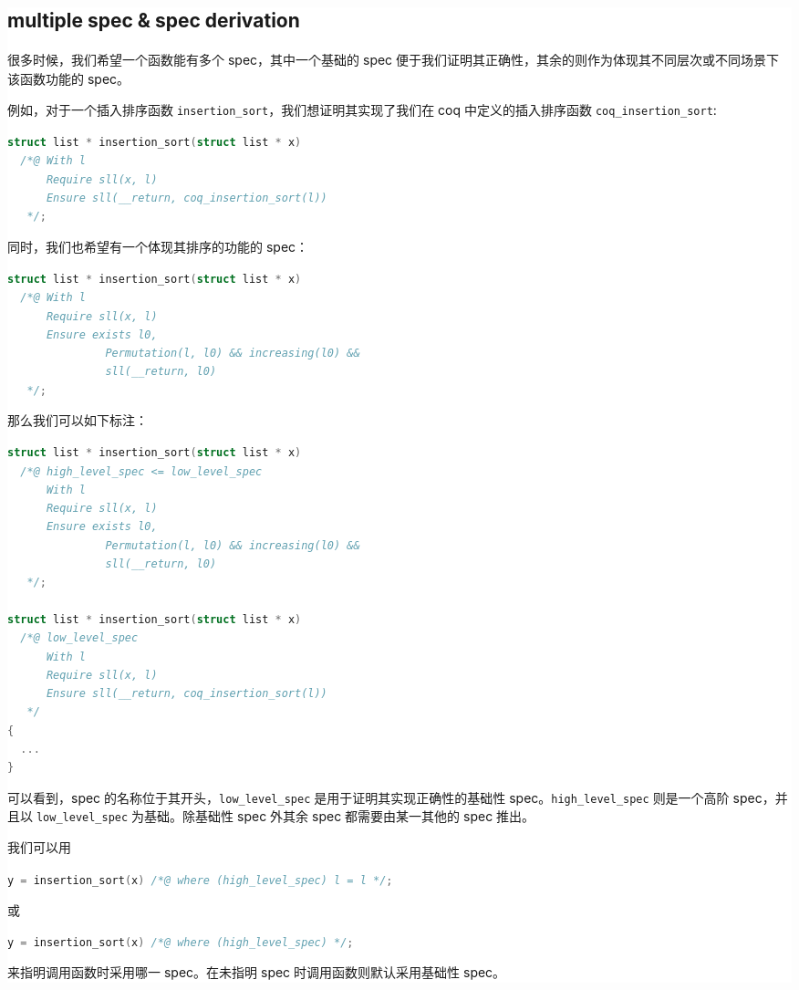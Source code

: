 ## multiple spec & spec derivation
很多时候，我们希望一个函数能有多个 spec，其中一个基础的 spec 便于我们证明其正确性，其余的则作为体现其不同层次或不同场景下该函数功能的 spec。

例如，对于一个插入排序函数 `insertion_sort`，我们想证明其实现了我们在 coq 中定义的插入排序函数 `coq_insertion_sort`:
```c
struct list * insertion_sort(struct list * x)
  /*@ With l
      Require sll(x, l)
      Ensure sll(__return, coq_insertion_sort(l))
   */;
```
同时，我们也希望有一个体现其排序的功能的 spec：
```c
struct list * insertion_sort(struct list * x)
  /*@ With l
      Require sll(x, l)
      Ensure exists l0,
               Permutation(l, l0) && increasing(l0) &&
               sll(__return, l0)
   */;
```
那么我们可以如下标注：
```c
struct list * insertion_sort(struct list * x)
  /*@ high_level_spec <= low_level_spec
      With l
      Require sll(x, l)
      Ensure exists l0,
               Permutation(l, l0) && increasing(l0) &&
               sll(__return, l0)
   */;

struct list * insertion_sort(struct list * x)
  /*@ low_level_spec
      With l
      Require sll(x, l)
      Ensure sll(__return, coq_insertion_sort(l))
   */
{
  ...
}
```
可以看到，spec 的名称位于其开头，`low_level_spec` 是用于证明其实现正确性的基础性 spec。`high_level_spec` 则是一个高阶 spec，并且以 `low_level_spec` 为基础。除基础性 spec 外其余 spec 都需要由某一其他的 spec 推出。

我们可以用
```c
y = insertion_sort(x) /*@ where (high_level_spec) l = l */;
```
或
```c
y = insertion_sort(x) /*@ where (high_level_spec) */;
```
来指明调用函数时采用哪一 spec。在未指明 spec 时调用函数则默认采用基础性 spec。
